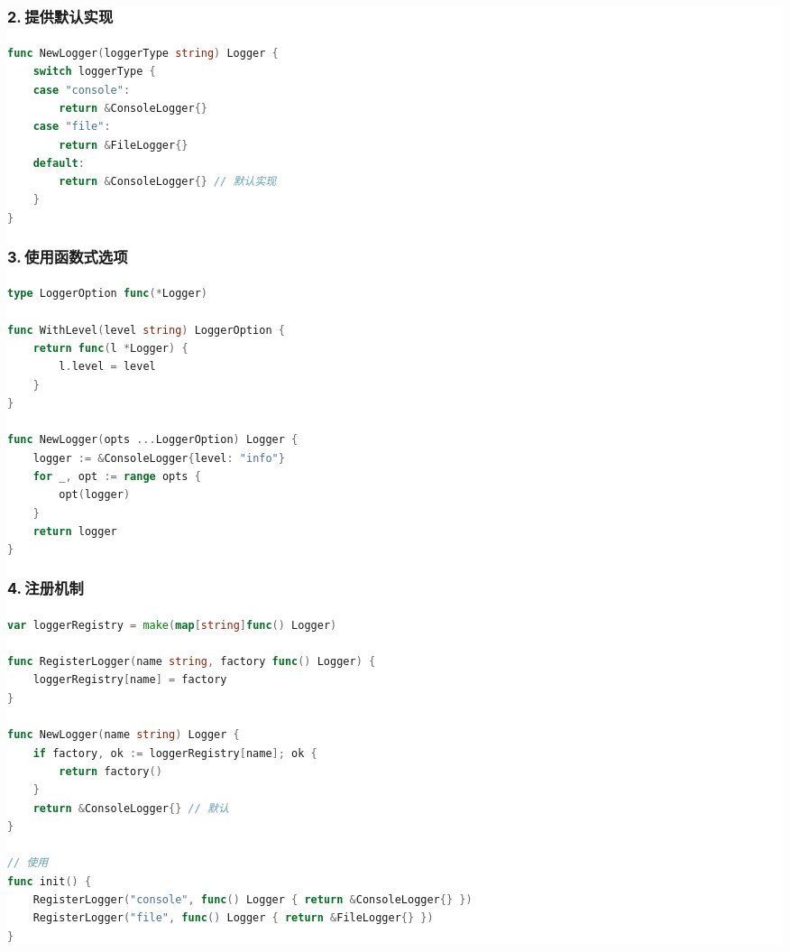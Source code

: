 ### 2. 提供默认实现

```go
func NewLogger(loggerType string) Logger {
    switch loggerType {
    case "console":
        return &ConsoleLogger{}
    case "file":
        return &FileLogger{}
    default:
        return &ConsoleLogger{} // 默认实现
    }
}
```

### 3. 使用函数式选项

```go
type LoggerOption func(*Logger)

func WithLevel(level string) LoggerOption {
    return func(l *Logger) {
        l.level = level
    }
}

func NewLogger(opts ...LoggerOption) Logger {
    logger := &ConsoleLogger{level: "info"}
    for _, opt := range opts {
        opt(logger)
    }
    return logger
}
```

### 4. 注册机制

```go
var loggerRegistry = make(map[string]func() Logger)

func RegisterLogger(name string, factory func() Logger) {
    loggerRegistry[name] = factory
}

func NewLogger(name string) Logger {
    if factory, ok := loggerRegistry[name]; ok {
        return factory()
    }
    return &ConsoleLogger{} // 默认
}

// 使用
func init() {
    RegisterLogger("console", func() Logger { return &ConsoleLogger{} })
    RegisterLogger("file", func() Logger { return &FileLogger{} })
}
```
